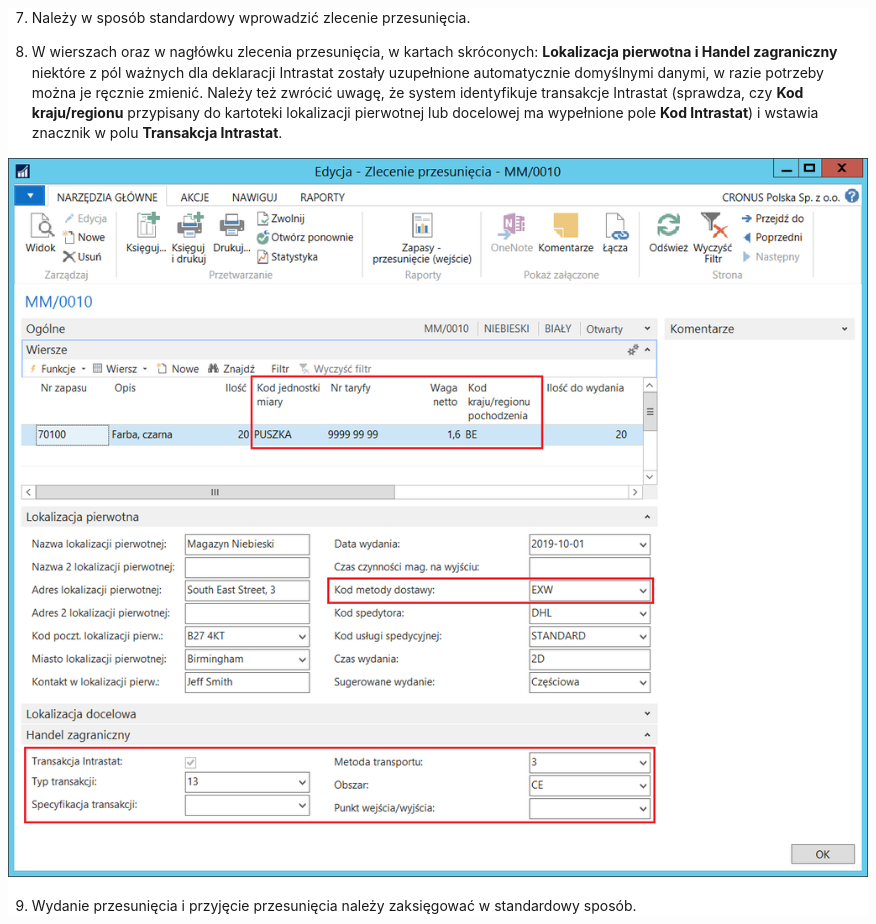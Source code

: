 7.  Należy w sposób standardowy wprowadzić zlecenie przesunięcia.

8.  W wierszach oraz w nagłówku zlecenia przesunięcia, w kartach
     skróconych: **Lokalizacja pierwotna i Handel zagraniczny**
     niektóre z pól ważnych dla deklaracji Intrastat zostały
     uzupełnione automatycznie domyślnymi danymi, w razie potrzeby
     można je ręcznie zmienić. Należy też zwrócić uwagę, że system
     identyfikuje transakcje Intrastat (sprawdza, czy **Kod
     kraju/regionu** przypisany do kartoteki lokalizacji pierwotnej
     lub docelowej ma wypełnione pole **Kod Intrastat**) i wstawia
     znacznik w polu **Transakcja Intrastat**.

  ![](media/image430.png)

9.  Wydanie przesunięcia i przyjęcie przesunięcia należy zaksięgować
     w standardowy sposób.
